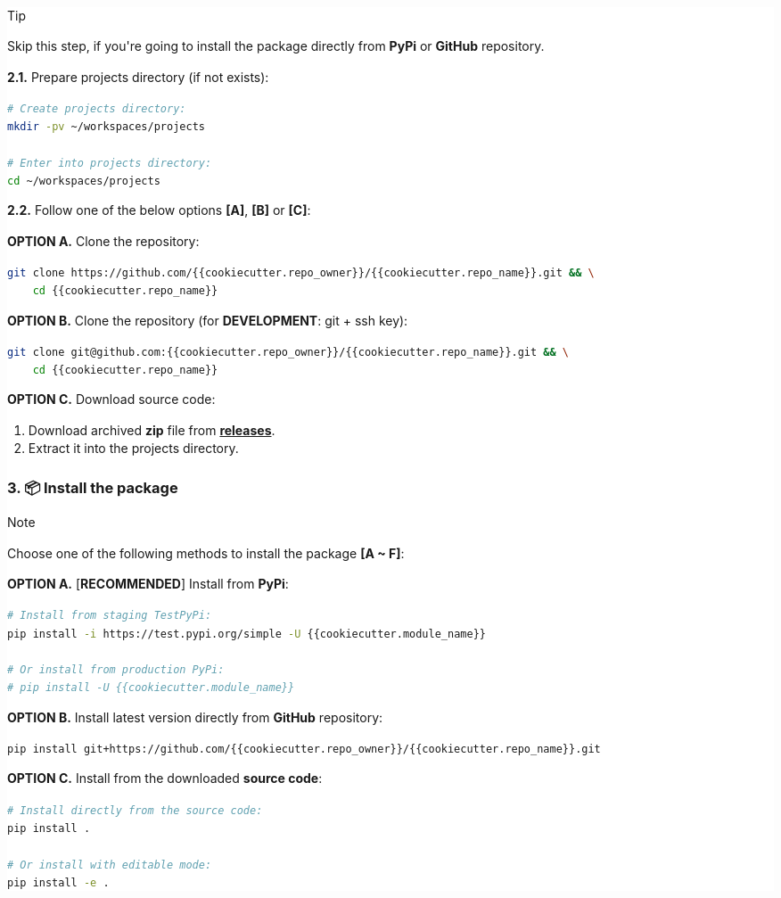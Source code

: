 > [!TIP]
> Skip this step, if you're going to install the package directly from **PyPi** or **GitHub** repository.

**2.1.** Prepare projects directory (if not exists):

```sh
# Create projects directory:
mkdir -pv ~/workspaces/projects

# Enter into projects directory:
cd ~/workspaces/projects
```

**2.2.** Follow one of the below options **[A]**, **[B]** or **[C]**:

**OPTION A.** Clone the repository:

```sh
git clone https://github.com/{{cookiecutter.repo_owner}}/{{cookiecutter.repo_name}}.git && \
    cd {{cookiecutter.repo_name}}
```

**OPTION B.** Clone the repository (for **DEVELOPMENT**: git + ssh key):

```sh
git clone git@github.com:{{cookiecutter.repo_owner}}/{{cookiecutter.repo_name}}.git && \
    cd {{cookiecutter.repo_name}}
```

**OPTION C.** Download source code:

1. Download archived **zip** file from [**releases**](https://github.com/{{cookiecutter.repo_owner}}/{{cookiecutter.repo_name}}/releases).
2. Extract it into the projects directory.

### 3. 📦 Install the package

> [!NOTE]
> Choose one of the following methods to install the package **[A ~ F]**:

**OPTION A.** [**RECOMMENDED**] Install from **PyPi**:

```sh
# Install from staging TestPyPi:
pip install -i https://test.pypi.org/simple -U {{cookiecutter.module_name}}

# Or install from production PyPi:
# pip install -U {{cookiecutter.module_name}}
```

**OPTION B.** Install latest version directly from **GitHub** repository:

```sh
pip install git+https://github.com/{{cookiecutter.repo_owner}}/{{cookiecutter.repo_name}}.git
```

**OPTION C.** Install from the downloaded **source code**:

```sh
# Install directly from the source code:
pip install .

# Or install with editable mode:
pip install -e .
```

